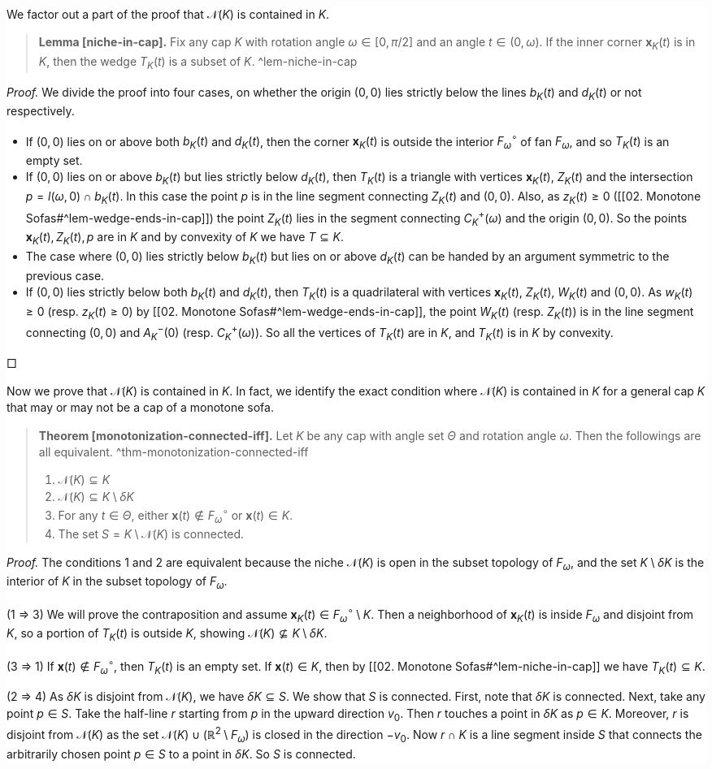 We factor out a part of the proof that $\mathcal{N}(K)$ is contained in $K$.

> __Lemma [niche-in-cap].__ Fix any cap $K$ with rotation angle $\omega \in [0, \pi/2]$ and an angle $t \in (0, \omega)$. If the inner corner $\mathbf{x}_K(t)$ is in $K$, then the wedge $T_K(t)$ is a subset of $K$. ^lem-niche-in-cap

_Proof._ We divide the proof into four cases, on whether the origin $(0, 0)$ lies strictly below the lines $b_K(t)$ and $d_K(t)$ or not respectively.

- If $(0, 0)$ lies on or above both $b_K(t)$ and $d_K(t)$, then the corner $\mathbf{x}_K(t)$ is outside the interior $F_\omega^\circ$ of fan $F_\omega$, and so $T_K(t)$ is an empty set.
- If $(0, 0)$ lies on or above $b_K(t)$ but lies strictly below $d_K(t)$, then $T_K(t)$ is a triangle with vertices $\mathbf{x}_K(t)$, $Z_K(t)$ and the intersection $p = l(\omega, 0) \cap b_K(t)$. In this case the point $p$ is in the line segment connecting $Z_K(t)$ and $(0, 0)$. Also, as $z_K(t) \geq 0$ ([[02. Monotone Sofas#^lem-wedge-ends-in-cap]]) the point $Z_K(t)$ lies in the segment connecting $C^+_K(\omega)$ and the origin $(0, 0)$. So the points $\mathbf{x}_K(t), Z_K(t), p$ are in $K$ and by convexity of $K$ we have $T \subseteq K$.
- The case where $(0, 0)$ lies strictly below $b_K(t)$ but lies on or above $d_K(t)$ can be handed by an argument symmetric to the previous case.
- If $(0, 0)$ lies strictly below both $b_K(t)$ and $d_K(t)$, then $T_K(t)$ is a quadrilateral with vertices $\mathbf{x}_K(t)$, $Z_K(t)$, $W_K(t)$ and $(0, 0)$. As $w_K(t) \geq 0$ (resp. $z_K(t) \geq 0$) by [[02. Monotone Sofas#^lem-wedge-ends-in-cap]], the point $W_K(t)$ (resp. $Z_K(t)$) is in the line segment connecting $(0, 0)$ and $A^-_K(0)$ (resp. $C^+_K(\omega)$). So all the vertices of $T_K(t)$ are in $K$, and $T_K(t)$ is in $K$ by convexity.

□

Now we prove that $\mathcal{N}(K)$ is contained in $K$. In fact, we identify the exact condition where $\mathcal{N}(K)$ is contained in $K$ for a general cap $K$ that may or may not be a cap of a monotone sofa.

> __Theorem [monotonization-connected-iff].__ Let $K$ be any cap with angle set $\Theta$ and rotation angle $\omega$. Then the followings are all equivalent. ^thm-monotonization-connected-iff
> 
> 1. $\mathcal{N}(K) \subseteq K$
> 2. $\mathcal{N}(K) \subseteq K \setminus \delta K$
> 3. For any $t \in \Theta$, either $\mathbf{x}(t) \not\in F_\omega^\circ$ or $\mathbf{x}(t) \in K$.
> 4. The set $S = K \setminus \mathcal{N}(K)$ is connected.

_Proof._ The conditions 1 and 2 are equivalent because the niche $\mathcal{N}(K)$ is open in the subset topology of $F_\omega$, and the set $K \setminus \delta K$ is the interior of $K$ in the subset topology of $F_\omega$.

(1 $\Rightarrow$ 3) We will prove the contraposition and assume $\mathbf{x}_K(t) \in F_\omega^\circ \setminus K$. Then a neighborhood of $\mathbf{x}_K(t)$ is inside $F_\omega$ and disjoint from $K$, so a portion of $T_K(t)$ is outside $K$, showing $\mathcal{N}(K) \not\subseteq K \setminus \delta K$.

(3 $\Rightarrow$ 1) If $\mathbf{x}(t) \not \in F_\omega^\circ$, then $T_K(t)$ is an empty set. If $\mathbf{x}(t) \in K$, then by [[02. Monotone Sofas#^lem-niche-in-cap]] we have $T_K(t) \subseteq K$.

(2 $\Rightarrow$ 4) As $\delta K$ is disjoint from $\mathcal{N}(K)$, we have $\delta K \subseteq S$. We show that $S$ is connected. First, note that $\delta K$ is connected. Next, take any point $p \in S$. Take the half-line $r$ starting from $p$ in the upward direction $v_0$. Then $r$ touches a point in $\delta K$ as $p \in K$. Moreover, $r$ is disjoint from $\mathcal{N}(K)$ as the set $\mathcal{N}(K) \cup (\mathbb{R}^2 \setminus F_\omega)$ is closed in the direction $-v_0$. Now $r \cap K$ is a line segment inside $S$ that connects the arbitrarily chosen point $p \in S$ to a point in $\delta K$. So $S$ is connected.

